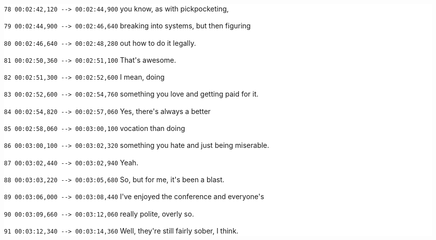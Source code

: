 

`78 00:02:42,120 --> 00:02:44,900`
you know, as with pickpocketing,



`79 00:02:44,900 --> 00:02:46,640`
breaking into systems, but then figuring



`80 00:02:46,640 --> 00:02:48,280`
out how to do it legally.



`81 00:02:50,360 --> 00:02:51,100`
That's awesome.



`82 00:02:51,300 --> 00:02:52,600`
I mean, doing



`83 00:02:52,600 --> 00:02:54,760`
something you love and getting paid for it.



`84 00:02:54,820 --> 00:02:57,060`
Yes, there's always a better



`85 00:02:58,060 --> 00:03:00,100`
vocation than doing



`86 00:03:00,100 --> 00:03:02,320`
something you hate and just being miserable.



`87 00:03:02,440 --> 00:03:02,940`
Yeah.



`88 00:03:03,220 --> 00:03:05,680`
So, but for me, it's been a blast.



`89 00:03:06,000 --> 00:03:08,440`
I've enjoyed the conference and everyone's



`90 00:03:09,660 --> 00:03:12,060`
really polite, overly so.



`91 00:03:12,340 --> 00:03:14,360`
Well, they're still fairly sober, I think.
